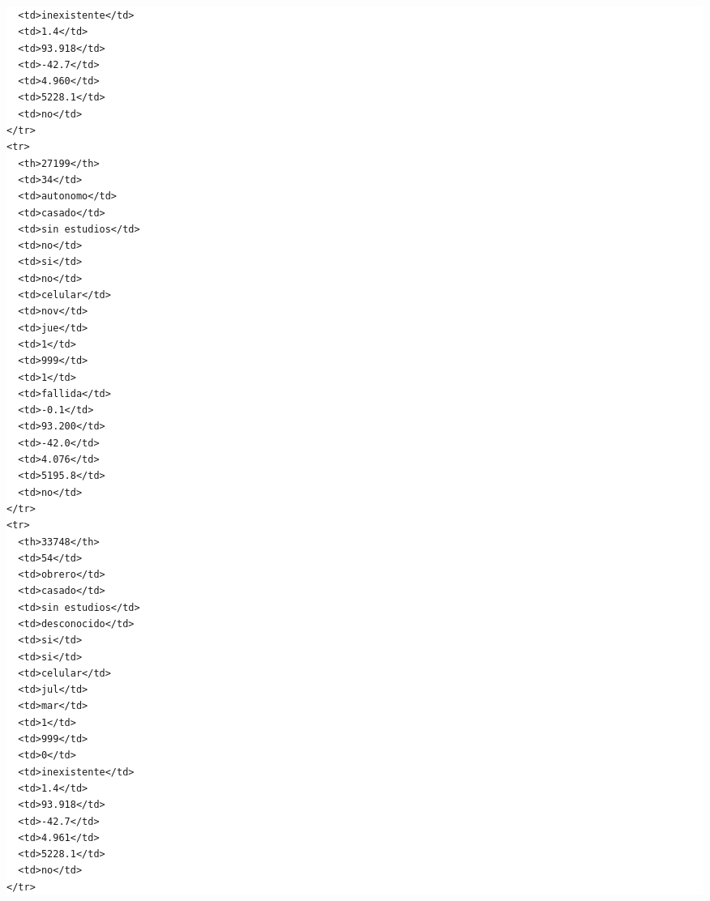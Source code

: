       <td>inexistente</td>
      <td>1.4</td>
      <td>93.918</td>
      <td>-42.7</td>
      <td>4.960</td>
      <td>5228.1</td>
      <td>no</td>
    </tr>
    <tr>
      <th>27199</th>
      <td>34</td>
      <td>autonomo</td>
      <td>casado</td>
      <td>sin estudios</td>
      <td>no</td>
      <td>si</td>
      <td>no</td>
      <td>celular</td>
      <td>nov</td>
      <td>jue</td>
      <td>1</td>
      <td>999</td>
      <td>1</td>
      <td>fallida</td>
      <td>-0.1</td>
      <td>93.200</td>
      <td>-42.0</td>
      <td>4.076</td>
      <td>5195.8</td>
      <td>no</td>
    </tr>
    <tr>
      <th>33748</th>
      <td>54</td>
      <td>obrero</td>
      <td>casado</td>
      <td>sin estudios</td>
      <td>desconocido</td>
      <td>si</td>
      <td>si</td>
      <td>celular</td>
      <td>jul</td>
      <td>mar</td>
      <td>1</td>
      <td>999</td>
      <td>0</td>
      <td>inexistente</td>
      <td>1.4</td>
      <td>93.918</td>
      <td>-42.7</td>
      <td>4.961</td>
      <td>5228.1</td>
      <td>no</td>
    </tr>
  </tbody>
</table>
</div>
